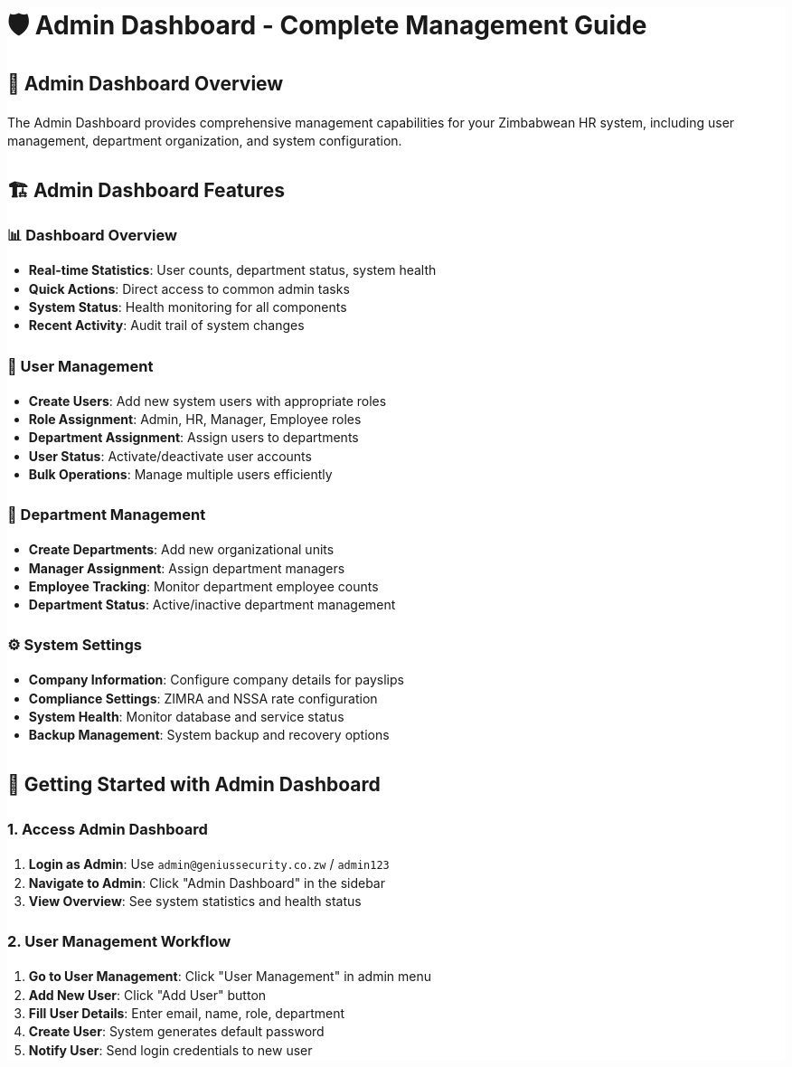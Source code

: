 # 🛡️ Admin Dashboard - Complete Management Guide

## 🎯 **Admin Dashboard Overview**

The Admin Dashboard provides comprehensive management capabilities for your Zimbabwean HR system, including user management, department organization, and system configuration.

## 🏗️ **Admin Dashboard Features**

### **📊 Dashboard Overview**
- **Real-time Statistics**: User counts, department status, system health
- **Quick Actions**: Direct access to common admin tasks
- **System Status**: Health monitoring for all components
- **Recent Activity**: Audit trail of system changes

### **👥 User Management**
- **Create Users**: Add new system users with appropriate roles
- **Role Assignment**: Admin, HR, Manager, Employee roles
- **Department Assignment**: Assign users to departments
- **User Status**: Activate/deactivate user accounts
- **Bulk Operations**: Manage multiple users efficiently

### **🏢 Department Management**
- **Create Departments**: Add new organizational units
- **Manager Assignment**: Assign department managers
- **Employee Tracking**: Monitor department employee counts
- **Department Status**: Active/inactive department management

### **⚙️ System Settings**
- **Company Information**: Configure company details for payslips
- **Compliance Settings**: ZIMRA and NSSA rate configuration
- **System Health**: Monitor database and service status
- **Backup Management**: System backup and recovery options

## 🚀 **Getting Started with Admin Dashboard**

### **1. Access Admin Dashboard**
1. **Login as Admin**: Use `admin@geniussecurity.co.zw` / `admin123`
2. **Navigate to Admin**: Click "Admin Dashboard" in the sidebar
3. **View Overview**: See system statistics and health status

### **2. User Management Workflow**
1. **Go to User Management**: Click "User Management" in admin menu
2. **Add New User**: Click "Add User" button
3. **Fill User Details**: Enter email, name, role, department
4. **Create User**: System generates default password
5. **Notify User**: Send login credentials to new user
